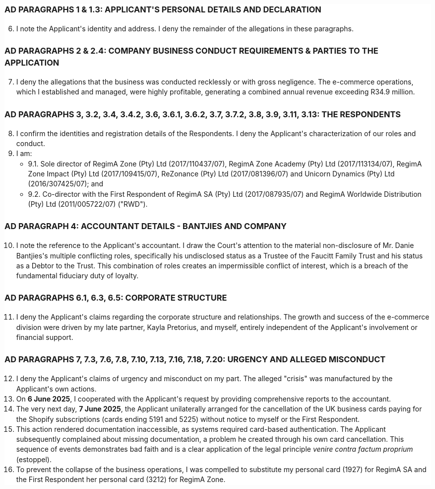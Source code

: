
### AD PARAGRAPHS 1 & 1.3: APPLICANT'S PERSONAL DETAILS AND DECLARATION

6. I note the Applicant's identity and address. I deny the remainder of the allegations in these paragraphs.

### AD PARAGRAPHS 2 & 2.4: COMPANY BUSINESS CONDUCT REQUIREMENTS & PARTIES TO THE APPLICATION

7. I deny the allegations that the business was conducted recklessly or with gross negligence. The e-commerce operations, which I established and managed, were highly profitable, generating a combined annual revenue exceeding R34.9 million.

### AD PARAGRAPHS 3, 3.2, 3.4, 3.4.2, 3.6, 3.6.1, 3.6.2, 3.7, 3.7.2, 3.8, 3.9, 3.11, 3.13: THE RESPONDENTS

8. I confirm the identities and registration details of the Respondents. I deny the Applicant's characterization of our roles and conduct.
9. I am:
   - 9.1. Sole director of RegimA Zone (Pty) Ltd (2017/110437/07), RegimA Zone Academy (Pty) Ltd (2017/113134/07), RegimA Zone Impact (Pty) Ltd (2017/109415/07), ReZonance (Pty) Ltd (2017/081396/07) and Unicorn Dynamics (Pty) Ltd (2016/307425/07); and
   - 9.2. Co-director with the First Respondent of RegimA SA (Pty) Ltd (2017/087935/07) and RegimA Worldwide Distribution (Pty) Ltd (2011/005722/07) ("RWD").

### AD PARAGRAPH 4: ACCOUNTANT DETAILS - BANTJIES AND COMPANY

10. I note the reference to the Applicant's accountant. I draw the Court's attention to the material non-disclosure of Mr. Danie Bantjies's multiple conflicting roles, specifically his undisclosed status as a Trustee of the Faucitt Family Trust and his status as a Debtor to the Trust. This combination of roles creates an impermissible conflict of interest, which is a breach of the fundamental fiduciary duty of loyalty.

### AD PARAGRAPHS 6.1, 6.3, 6.5: CORPORATE STRUCTURE

11. I deny the Applicant's claims regarding the corporate structure and relationships. The growth and success of the e-commerce division were driven by my late partner, Kayla Pretorius, and myself, entirely independent of the Applicant's involvement or financial support.

### AD PARAGRAPHS 7, 7.3, 7.6, 7.8, 7.10, 7.13, 7.16, 7.18, 7.20: URGENCY AND ALLEGED MISCONDUCT

12. I deny the Applicant's claims of urgency and misconduct on my part. The alleged "crisis" was manufactured by the Applicant's own actions.
13. On **6 June 2025**, I cooperated with the Applicant's request by providing comprehensive reports to the accountant.
14. The very next day, **7 June 2025**, the Applicant unilaterally arranged for the cancellation of the UK business cards paying for the Shopify subscriptions (cards ending 5191 and 5225) without notice to myself or the First Respondent.
15. This action rendered documentation inaccessible, as systems required card-based authentication. The Applicant subsequently complained about missing documentation, a problem he created through his own card cancellation. This sequence of events demonstrates bad faith and is a clear application of the legal principle *venire contra factum proprium* (estoppel).
16. To prevent the collapse of the business operations, I was compelled to substitute my personal card (1927) for RegimA SA and the First Respondent her personal card (3212) for RegimA Zone.
